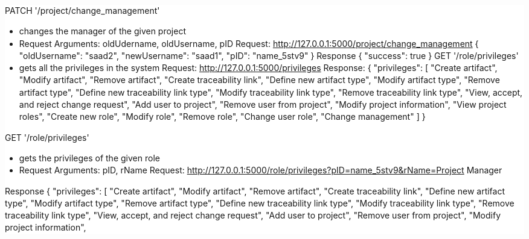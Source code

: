PATCH '/project/change_management'
- changes the manager of the given project
- Request Arguments: oldUdername, oldUsername, pID
Request: http://127.0.0.1:5000/project/change_management
{
    "oldUsername": "saad2",
    "newUsername": "saad1",
    "pID": "name_5stv9"
}
Response
{
    "success": true
}
GET '/role/privileges'
- gets all the privileges in the system
Request: http://127.0.0.1:5000/privileges
Response:
{
    "privileges": [
        "Create artifact",
        "Modify artifact",
        "Remove artifact",
        "Create traceability link",
        "Define new artifact type",
        "Modify artifact type",
        "Remove artifact type",
        "Define new traceability link type",
        "Modify traceability link type",
        "Remove traceability link type",
        "View, accept, and reject change request",
        "Add user to project",
        "Remove user from project",
        "Modify project information",
        "View project roles",
        "Create new role",
        "Modify role",
        "Remove role",
        "Change user role",
        "Change management"
    ]
}

GET '/role/privileges'
- gets the privileges of the given role
- Request Arguments: pID, rName
Request: http://127.0.0.1:5000/role/privileges?pID=name_5stv9&rName=Project Manager

Response
{
    "privileges": [
        "Create artifact",
        "Modify artifact",
        "Remove artifact",
        "Create traceability link",
        "Define new artifact type",
        "Modify artifact type",
        "Remove artifact type",
        "Define new traceability link type",
        "Modify traceability link type",
        "Remove traceability link type",
        "View, accept, and reject change request",
        "Add user to project",
        "Remove user from project",
        "Modify project information",
